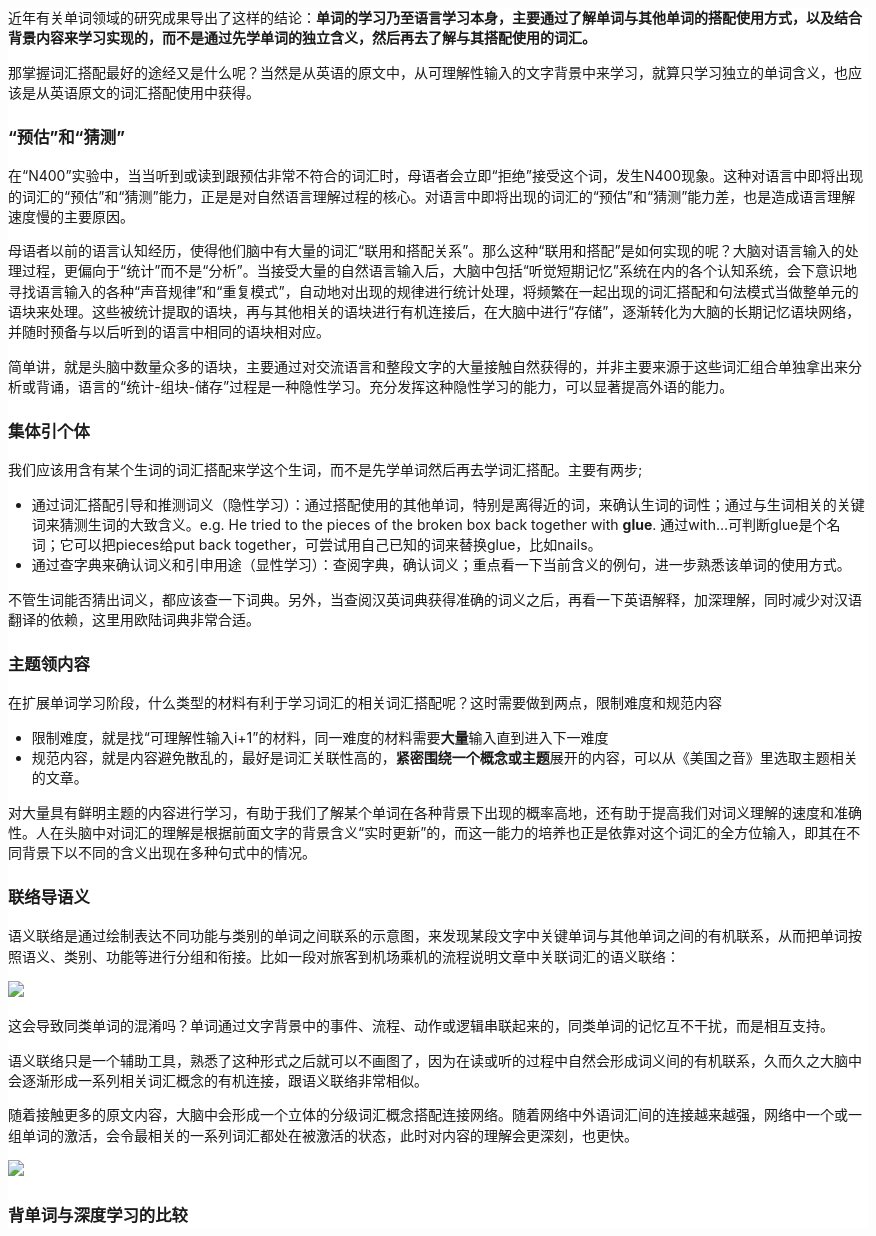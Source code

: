 近年有关单词领域的研究成果导出了这样的结论：**单词的学习乃至语言学习本身，主要通过了解单词与其他单词的搭配使用方式，以及结合背景内容来学习实现的，而不是通过先学单词的独立含义，然后再去了解与其搭配使用的词汇。**

那掌握词汇搭配最好的途经又是什么呢？当然是从英语的原文中，从可理解性输入的文字背景中来学习，就算只学习独立的单词含义，也应该是从英语原文的词汇搭配使用中获得。

### “预估”和“猜测”

在“N400”实验中，当当听到或读到跟预估非常不符合的词汇时，母语者会立即“拒绝”接受这个词，发生N400现象。这种对语言中即将出现的词汇的“预估”和“猜测”能力，正是是对自然语言理解过程的核心。对语言中即将出现的词汇的“预估”和“猜测”能力差，也是造成语言理解速度慢的主要原因。

母语者以前的语言认知经历，使得他们脑中有大量的词汇“联用和搭配关系”。那么这种“联用和搭配”是如何实现的呢？大脑对语言输入的处理过程，更偏向于“统计”而不是“分析”。当接受大量的自然语言输入后，大脑中包括“听觉短期记忆”系统在内的各个认知系统，会下意识地寻找语言输入的各种“声音规律”和“重复模式”，自动地对出现的规律进行统计处理，将频繁在一起出现的词汇搭配和句法模式当做整单元的语块来处理。这些被统计提取的语块，再与其他相关的语块进行有机连接后，在大脑中进行“存储”，逐渐转化为大脑的长期记忆语块网络，并随时预备与以后听到的语言中相同的语块相对应。

简单讲，就是头脑中数量众多的语块，主要通过对交流语言和整段文字的大量接触自然获得的，并非主要来源于这些词汇组合单独拿出来分析或背诵，语言的“统计-组块-储存”过程是一种隐性学习。充分发挥这种隐性学习的能力，可以显著提高外语的能力。

### 集体引个体

我们应该用含有某个生词的词汇搭配来学这个生词，而不是先学单词然后再去学词汇搭配。主要有两步;

* 通过词汇搭配引导和推测词义（隐性学习）：通过搭配使用的其他单词，特别是离得近的词，来确认生词的词性；通过与生词相关的关键词来猜测生词的大致含义。e.g. He tried to the pieces of the broken box back together with **glue**. 通过with…可判断glue是个名词；它可以把pieces给put back together，可尝试用自己已知的词来替换glue，比如nails。
* 通过查字典来确认词义和引申用途（显性学习）：查阅字典，确认词义；重点看一下当前含义的例句，进一步熟悉该单词的使用方式。

不管生词能否猜出词义，都应该查一下词典。另外，当查阅汉英词典获得准确的词义之后，再看一下英语解释，加深理解，同时减少对汉语翻译的依赖，这里用欧陆词典非常合适。

### 主题领内容

在扩展单词学习阶段，什么类型的材料有利于学习词汇的相关词汇搭配呢？这时需要做到两点，限制难度和规范内容

* 限制难度，就是找“可理解性输入i+1”的材料，同一难度的材料需要**大量**输入直到进入下一难度
* 规范内容，就是内容避免散乱的，最好是词汇关联性高的，**紧密围绕一个概念或主题**展开的内容，可以从《美国之音》里选取主题相关的文章。

对大量具有鲜明主题的内容进行学习，有助于我们了解某个单词在各种背景下出现的概率高地，还有助于提高我们对词义理解的速度和准确性。人在头脑中对词汇的理解是根据前面文字的背景含义“实时更新”的，而这一能力的培养也正是依靠对这个词汇的全方位输入，即其在不同背景下以不同的含义出现在多种句式中的情况。

### 联络导语义

语义联络是通过绘制表达不同功能与类别的单词之间联系的示意图，来发现某段文字中关键单词与其他单词之间的有机联系，从而把单词按照语义、类别、功能等进行分组和衔接。比如一段对旅客到机场乘机的流程说明文章中关联词汇的语义联络：

![](http://images.austinxt.com/2017-06-11_15-05-55.jpg)

这会导致同类单词的混淆吗？单词通过文字背景中的事件、流程、动作或逻辑串联起来的，同类单词的记忆互不干扰，而是相互支持。

语义联络只是一个辅助工具，熟悉了这种形式之后就可以不画图了，因为在读或听的过程中自然会形成词义间的有机联系，久而久之大脑中会逐渐形成一系列相关词汇概念的有机连接，跟语义联络非常相似。

随着接触更多的原文内容，大脑中会形成一个立体的分级词汇概念搭配连接网络。随着网络中外语词汇间的连接越来越强，网络中一个或一组单词的激活，会令最相关的一系列词汇都处在被激活的状态，此时对内容的理解会更深刻，也更快。

![](http://images.austinxt.com/2017-06-11_15-05-56.jpg)

### 背单词与深度学习的比较
